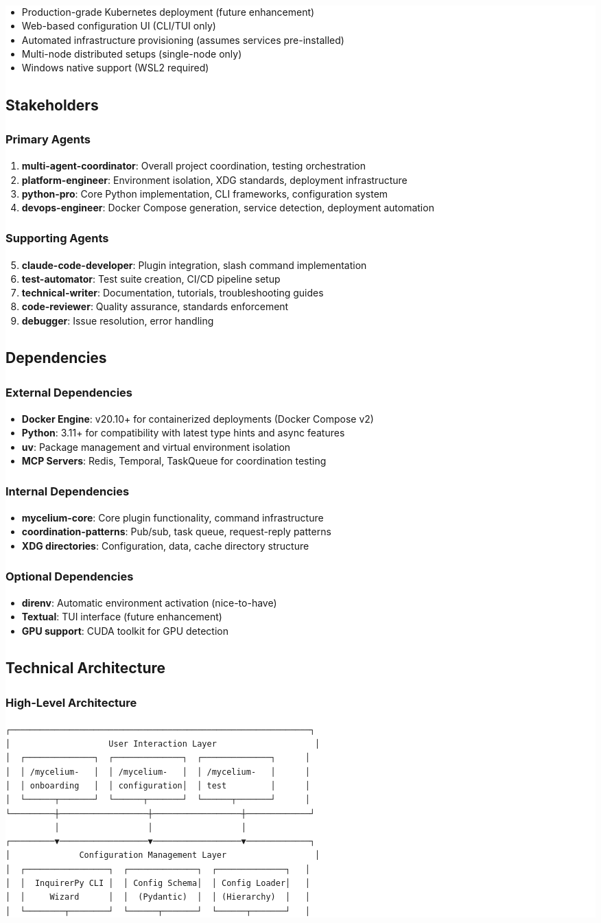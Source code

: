 - Production-grade Kubernetes deployment (future enhancement)
- Web-based configuration UI (CLI/TUI only)
- Automated infrastructure provisioning (assumes services pre-installed)
- Multi-node distributed setups (single-node only)
- Windows native support (WSL2 required)

## Stakeholders

### Primary Agents

1. **multi-agent-coordinator**: Overall project coordination, testing orchestration
1. **platform-engineer**: Environment isolation, XDG standards, deployment infrastructure
1. **python-pro**: Core Python implementation, CLI frameworks, configuration system
1. **devops-engineer**: Docker Compose generation, service detection, deployment automation

### Supporting Agents

5. **claude-code-developer**: Plugin integration, slash command implementation
1. **test-automator**: Test suite creation, CI/CD pipeline setup
1. **technical-writer**: Documentation, tutorials, troubleshooting guides
1. **code-reviewer**: Quality assurance, standards enforcement
1. **debugger**: Issue resolution, error handling

## Dependencies

### External Dependencies

- **Docker Engine**: v20.10+ for containerized deployments (Docker Compose v2)
- **Python**: 3.11+ for compatibility with latest type hints and async features
- **uv**: Package management and virtual environment isolation
- **MCP Servers**: Redis, Temporal, TaskQueue for coordination testing

### Internal Dependencies

- **mycelium-core**: Core plugin functionality, command infrastructure
- **coordination-patterns**: Pub/sub, task queue, request-reply patterns
- **XDG directories**: Configuration, data, cache directory structure

### Optional Dependencies

- **direnv**: Automatic environment activation (nice-to-have)
- **Textual**: TUI interface (future enhancement)
- **GPU support**: CUDA toolkit for GPU detection

## Technical Architecture

### High-Level Architecture

```
┌─────────────────────────────────────────────────────────────┐
│                    User Interaction Layer                    │
│  ┌──────────────┐  ┌──────────────┐  ┌──────────────┐      │
│  │ /mycelium-   │  │ /mycelium-   │  │ /mycelium-   │      │
│  │ onboarding   │  │ configuration│  │ test         │      │
│  └──────┬───────┘  └──────┬───────┘  └──────┬───────┘      │
└─────────┼──────────────────┼──────────────────┼─────────────┘
          │                  │                  │
┌─────────▼──────────────────▼──────────────────▼─────────────┐
│              Configuration Management Layer                  │
│  ┌─────────────────┐  ┌──────────────┐  ┌──────────────┐   │
│  │  InquirerPy CLI │  │ Config Schema│  │ Config Loader│   │
│  │     Wizard      │  │  (Pydantic)  │  │ (Hierarchy)  │   │
│  └────────┬────────┘  └──────┬───────┘  └──────┬───────┘   │
```